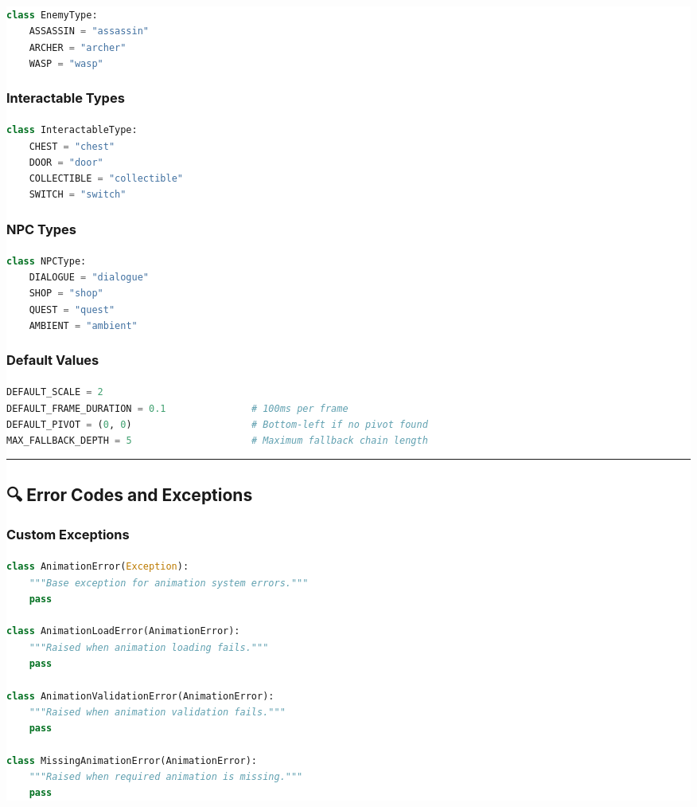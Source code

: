 ```python
class EnemyType:
    ASSASSIN = "assassin"
    ARCHER = "archer"
    WASP = "wasp"
```

### Interactable Types

```python
class InteractableType:
    CHEST = "chest"
    DOOR = "door"
    COLLECTIBLE = "collectible"
    SWITCH = "switch"
```

### NPC Types

```python
class NPCType:
    DIALOGUE = "dialogue"
    SHOP = "shop"
    QUEST = "quest"
    AMBIENT = "ambient"
```

### Default Values

```python
DEFAULT_SCALE = 2
DEFAULT_FRAME_DURATION = 0.1               # 100ms per frame
DEFAULT_PIVOT = (0, 0)                     # Bottom-left if no pivot found
MAX_FALLBACK_DEPTH = 5                     # Maximum fallback chain length
```

---

## 🔍 Error Codes and Exceptions

### Custom Exceptions

```python
class AnimationError(Exception):
    """Base exception for animation system errors."""
    pass

class AnimationLoadError(AnimationError):
    """Raised when animation loading fails."""
    pass

class AnimationValidationError(AnimationError):
    """Raised when animation validation fails."""
    pass

class MissingAnimationError(AnimationError):
    """Raised when required animation is missing."""
    pass
```
